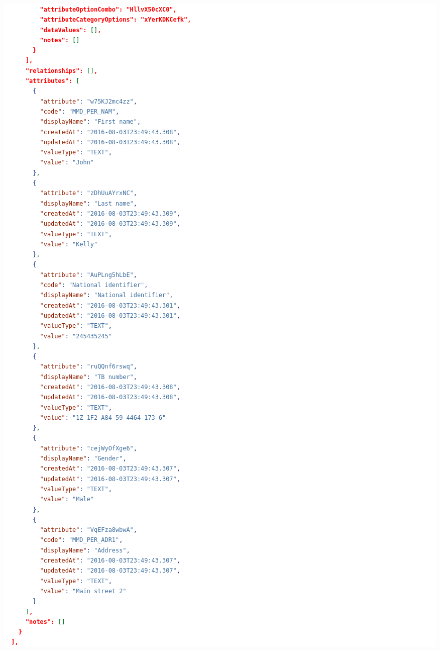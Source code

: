 ```json
          "attributeOptionCombo": "HllvX50cXC0",
          "attributeCategoryOptions": "xYerKDKCefk",
          "dataValues": [],
          "notes": []
        }
      ],
      "relationships": [],
      "attributes": [
        {
          "attribute": "w75KJ2mc4zz",
          "code": "MMD_PER_NAM",
          "displayName": "First name",
          "createdAt": "2016-08-03T23:49:43.308",
          "updatedAt": "2016-08-03T23:49:43.308",
          "valueType": "TEXT",
          "value": "John"
        },
        {
          "attribute": "zDhUuAYrxNC",
          "displayName": "Last name",
          "createdAt": "2016-08-03T23:49:43.309",
          "updatedAt": "2016-08-03T23:49:43.309",
          "valueType": "TEXT",
          "value": "Kelly"
        },
        {
          "attribute": "AuPLng5hLbE",
          "code": "National identifier",
          "displayName": "National identifier",
          "createdAt": "2016-08-03T23:49:43.301",
          "updatedAt": "2016-08-03T23:49:43.301",
          "valueType": "TEXT",
          "value": "245435245"
        },
        {
          "attribute": "ruQQnf6rswq",
          "displayName": "TB number",
          "createdAt": "2016-08-03T23:49:43.308",
          "updatedAt": "2016-08-03T23:49:43.308",
          "valueType": "TEXT",
          "value": "1Z 1F2 A84 59 4464 173 6"
        },
        {
          "attribute": "cejWyOfXge6",
          "displayName": "Gender",
          "createdAt": "2016-08-03T23:49:43.307",
          "updatedAt": "2016-08-03T23:49:43.307",
          "valueType": "TEXT",
          "value": "Male"
        },
        {
          "attribute": "VqEFza8wbwA",
          "code": "MMD_PER_ADR1",
          "displayName": "Address",
          "createdAt": "2016-08-03T23:49:43.307",
          "updatedAt": "2016-08-03T23:49:43.307",
          "valueType": "TEXT",
          "value": "Main street 2"
        }
      ],
      "notes": []
    }
  ],
```
